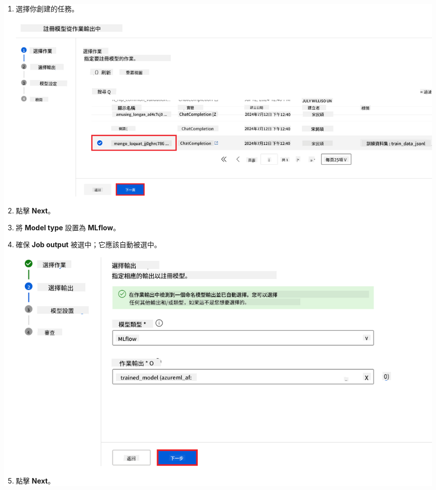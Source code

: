 1. 選擇你創建的任務。

    ![選擇任務。](../../../../../../translated_images/07-02-select-job.a5d34472aead80a4b69594f277dd43491c6aaf42d847940c1dc2081d909a23f3.hk.png)

1. 點擊 **Next**。

1. 將 **Model type** 設置為 **MLflow**。

1. 確保 **Job output** 被選中；它應該自動被選中。

    ![選擇輸出。](../../../../../../translated_images/07-03-select-output.e1a56a25db9065901df821343ff894ca45ce0569c3daf30b5aafdd060f26e059.hk.png)

2. 點擊 **Next**。

